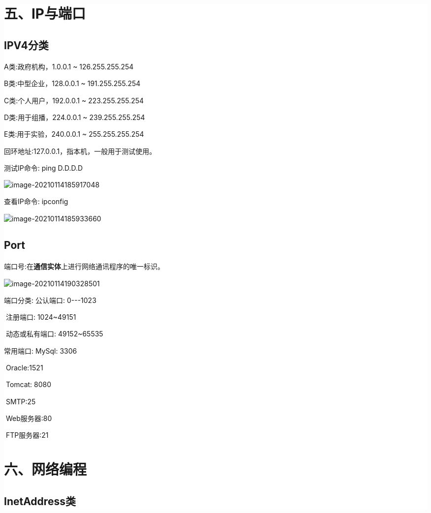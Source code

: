 # 五、IP与端口

## IPV4分类

A类:政府机构，1.0.0.1 ~ 126.255.255.254

B类:中型企业，128.0.0.1 ~ 191.255.255.254

C类:个人用户，192.0.0.1 ~ 223.255.255.254

D类:用于组播，224.0.0.1 ~ 239.255.255.254

E类:用于实验，240.0.0.1 ~ 255.255.255.254

回环地址:127.0.0.1，指本机，一般用于测试使用。

测试IP命令: ping D.D.D.D

![image-20210114185917048](https://typora-wenjiuzhou.oss-cn-beijing.aliyuncs.com/image-20210114185917048.png)

查看IP命令: ipconfig

![image-20210114185933660](https://typora-wenjiuzhou.oss-cn-beijing.aliyuncs.com/image-20210114185933660.png)

## Port

端口号:在**通信实体**上进行网络通讯程序的唯一标识。

![image-20210114190328501](https://typora-wenjiuzhou.oss-cn-beijing.aliyuncs.com/image-20210114190328501.png)

端口分类:
	公认端口: 0---1023

​	注册端口: 1024~49151

​	动态或私有端口: 49152~65535

常用端口:
	MySql: 3306

​	Oracle:1521

​	Tomcat: 8080

​	SMTP:25

​	Web服务器:80

​	FTP服务器:21

# 六、网络编程

## InetAddress类
